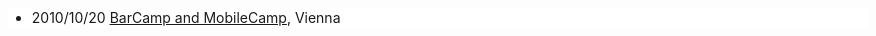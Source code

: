 * 2010/10/20 [BarCamp and MobileCamp](http://www.barcamp.at/Barcamp_Vienna_10/2010), Vienna

</section>
